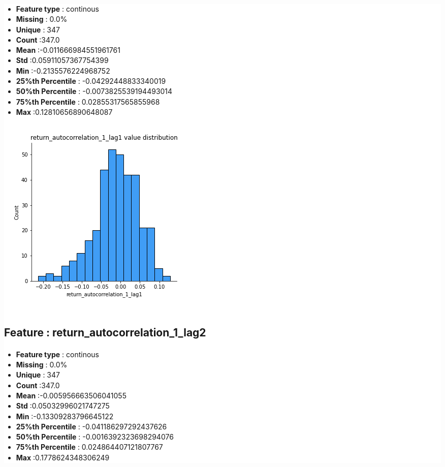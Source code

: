 - **Feature type** : continous
- **Missing** : 0.0%
- **Unique** : 347
- **Count** :347.0
- **Mean** :-0.011666984551961761
- **Std** :0.05911057367754399
- **Min** :-0.2135576224968752
- **25%th Percentile** : -0.04292448833340019
- **50%th Percentile** : -0.0073825539194493014
- **75%th Percentile** : 0.02855317565855968
- **Max** :0.12810656890648087

![](return_autocorrelation_1_lag1.png)
## Feature : return_autocorrelation_1_lag2
- **Feature type** : continous
- **Missing** : 0.0%
- **Unique** : 347
- **Count** :347.0
- **Mean** :-0.005956663506041055
- **Std** :0.05032996021747275
- **Min** :-0.13309283796645122
- **25%th Percentile** : -0.041186297292437626
- **50%th Percentile** : -0.0016392323698294076
- **75%th Percentile** : 0.024864407121807767
- **Max** :0.1778624348306249
